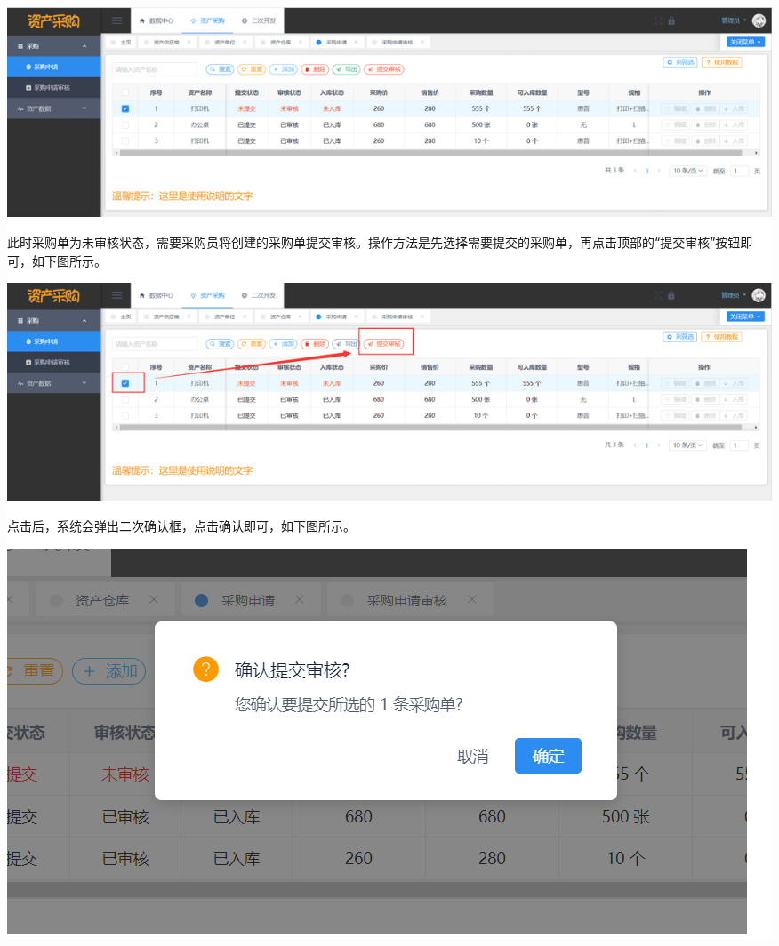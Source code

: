 ![img](image/32.png)

此时采购单为未审核状态，需要采购员将创建的采购单提交审核。操作方法是先选择需要提交的采购单，再点击顶部的“提交审核”按钮即可，如下图所示。

![img](image/31.png)

点击后，系统会弹出二次确认框，点击确认即可，如下图所示。

![img](image/33.png)
